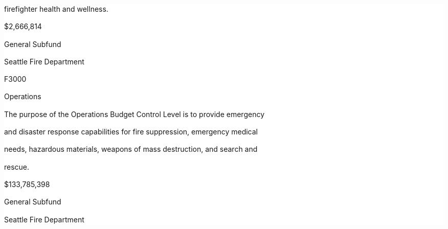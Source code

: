  firefighter health and wellness.

</td>

<td>

$2,666,814

</td></tr>

<tr><td>

General Subfund

</td>

<td>

Seattle Fire Department

</td>

<td>

F3000

</td>

<td>

Operations

</td>

<td>

The purpose of the Operations Budget Control Level is to provide emergency

 and disaster response capabilities for fire suppression, emergency medical

 needs, hazardous materials, weapons of mass destruction, and search and

 rescue.

</td>

<td>

$133,785,398

</td></tr>

<tr><td>

General Subfund

</td>

<td>

Seattle Fire Department

</td>

<td>
